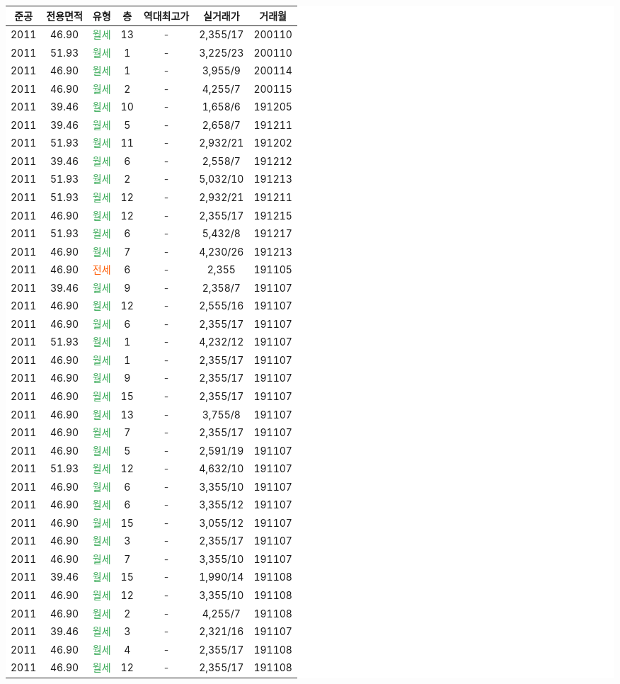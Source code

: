 |준공|전용면적|유형|층|역대최고가|실거래가|거래월|
|:---:|:---:|:---:|:---:|:---:|:---:|:---:|
|2011|46.90|<span style="color:#34a853">월세</span>|13|<span style="color:#444444">-</span>|2,355/17|200110|
|2011|51.93|<span style="color:#34a853">월세</span>|1|<span style="color:#444444">-</span>|3,225/23|200110|
|2011|46.90|<span style="color:#34a853">월세</span>|1|<span style="color:#444444">-</span>|3,955/9|200114|
|2011|46.90|<span style="color:#34a853">월세</span>|2|<span style="color:#444444">-</span>|4,255/7|200115|
|2011|39.46|<span style="color:#34a853">월세</span>|10|<span style="color:#444444">-</span>|1,658/6|191205|
|2011|39.46|<span style="color:#34a853">월세</span>|5|<span style="color:#444444">-</span>|2,658/7|191211|
|2011|51.93|<span style="color:#34a853">월세</span>|11|<span style="color:#444444">-</span>|2,932/21|191202|
|2011|39.46|<span style="color:#34a853">월세</span>|6|<span style="color:#444444">-</span>|2,558/7|191212|
|2011|51.93|<span style="color:#34a853">월세</span>|2|<span style="color:#444444">-</span>|5,032/10|191213|
|2011|51.93|<span style="color:#34a853">월세</span>|12|<span style="color:#444444">-</span>|2,932/21|191211|
|2011|46.90|<span style="color:#34a853">월세</span>|12|<span style="color:#444444">-</span>|2,355/17|191215|
|2011|51.93|<span style="color:#34a853">월세</span>|6|<span style="color:#444444">-</span>|5,432/8|191217|
|2011|46.90|<span style="color:#34a853">월세</span>|7|<span style="color:#444444">-</span>|4,230/26|191213|
|2011|46.90|<span style="color:#ff5a00">전세</span>|6|<span style="color:#444444">-</span>|2,355|191105|
|2011|39.46|<span style="color:#34a853">월세</span>|9|<span style="color:#444444">-</span>|2,358/7|191107|
|2011|46.90|<span style="color:#34a853">월세</span>|12|<span style="color:#444444">-</span>|2,555/16|191107|
|2011|46.90|<span style="color:#34a853">월세</span>|6|<span style="color:#444444">-</span>|2,355/17|191107|
|2011|51.93|<span style="color:#34a853">월세</span>|1|<span style="color:#444444">-</span>|4,232/12|191107|
|2011|46.90|<span style="color:#34a853">월세</span>|1|<span style="color:#444444">-</span>|2,355/17|191107|
|2011|46.90|<span style="color:#34a853">월세</span>|9|<span style="color:#444444">-</span>|2,355/17|191107|
|2011|46.90|<span style="color:#34a853">월세</span>|15|<span style="color:#444444">-</span>|2,355/17|191107|
|2011|46.90|<span style="color:#34a853">월세</span>|13|<span style="color:#444444">-</span>|3,755/8|191107|
|2011|46.90|<span style="color:#34a853">월세</span>|7|<span style="color:#444444">-</span>|2,355/17|191107|
|2011|46.90|<span style="color:#34a853">월세</span>|5|<span style="color:#444444">-</span>|2,591/19|191107|
|2011|51.93|<span style="color:#34a853">월세</span>|12|<span style="color:#444444">-</span>|4,632/10|191107|
|2011|46.90|<span style="color:#34a853">월세</span>|6|<span style="color:#444444">-</span>|3,355/10|191107|
|2011|46.90|<span style="color:#34a853">월세</span>|6|<span style="color:#444444">-</span>|3,355/12|191107|
|2011|46.90|<span style="color:#34a853">월세</span>|15|<span style="color:#444444">-</span>|3,055/12|191107|
|2011|46.90|<span style="color:#34a853">월세</span>|3|<span style="color:#444444">-</span>|2,355/17|191107|
|2011|46.90|<span style="color:#34a853">월세</span>|7|<span style="color:#444444">-</span>|3,355/10|191107|
|2011|39.46|<span style="color:#34a853">월세</span>|15|<span style="color:#444444">-</span>|1,990/14|191108|
|2011|46.90|<span style="color:#34a853">월세</span>|12|<span style="color:#444444">-</span>|3,355/10|191108|
|2011|46.90|<span style="color:#34a853">월세</span>|2|<span style="color:#444444">-</span>|4,255/7|191108|
|2011|39.46|<span style="color:#34a853">월세</span>|3|<span style="color:#444444">-</span>|2,321/16|191107|
|2011|46.90|<span style="color:#34a853">월세</span>|4|<span style="color:#444444">-</span>|2,355/17|191108|
|2011|46.90|<span style="color:#34a853">월세</span>|12|<span style="color:#444444">-</span>|2,355/17|191108|